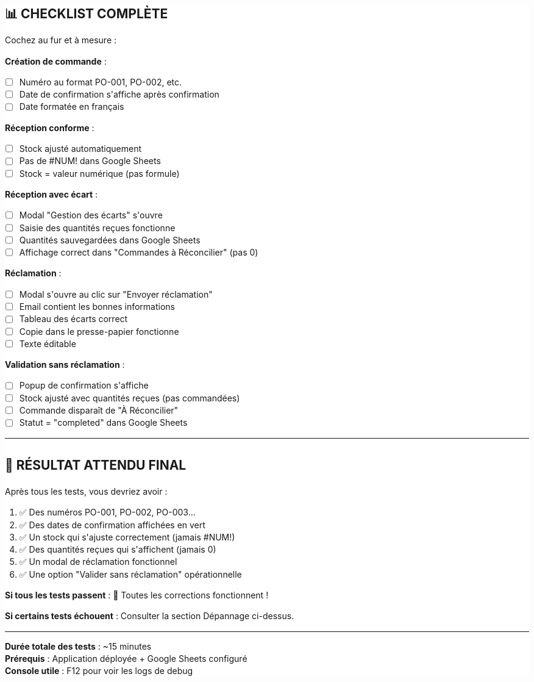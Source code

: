 
## 📊 CHECKLIST COMPLÈTE

Cochez au fur et à mesure :

**Création de commande** :
- [ ] Numéro au format PO-001, PO-002, etc.
- [ ] Date de confirmation s'affiche après confirmation
- [ ] Date formatée en français

**Réception conforme** :
- [ ] Stock ajusté automatiquement
- [ ] Pas de #NUM! dans Google Sheets
- [ ] Stock = valeur numérique (pas formule)

**Réception avec écart** :
- [ ] Modal "Gestion des écarts" s'ouvre
- [ ] Saisie des quantités reçues fonctionne
- [ ] Quantités sauvegardées dans Google Sheets
- [ ] Affichage correct dans "Commandes à Réconcilier" (pas 0)

**Réclamation** :
- [ ] Modal s'ouvre au clic sur "Envoyer réclamation"
- [ ] Email contient les bonnes informations
- [ ] Tableau des écarts correct
- [ ] Copie dans le presse-papier fonctionne
- [ ] Texte éditable

**Validation sans réclamation** :
- [ ] Popup de confirmation s'affiche
- [ ] Stock ajusté avec quantités reçues (pas commandées)
- [ ] Commande disparaît de "À Réconcilier"
- [ ] Statut = "completed" dans Google Sheets

---

## 🎯 RÉSULTAT ATTENDU FINAL

Après tous les tests, vous devriez avoir :

1. ✅ Des numéros PO-001, PO-002, PO-003...
2. ✅ Des dates de confirmation affichées en vert
3. ✅ Un stock qui s'ajuste correctement (jamais #NUM!)
4. ✅ Des quantités reçues qui s'affichent (jamais 0)
5. ✅ Un modal de réclamation fonctionnel
6. ✅ Une option "Valider sans réclamation" opérationnelle

**Si tous les tests passent** : 🎉 Toutes les corrections fonctionnent !

**Si certains tests échouent** : Consulter la section Dépannage ci-dessus.

---

**Durée totale des tests** : ~15 minutes  
**Prérequis** : Application déployée + Google Sheets configuré  
**Console utile** : F12 pour voir les logs de debug
